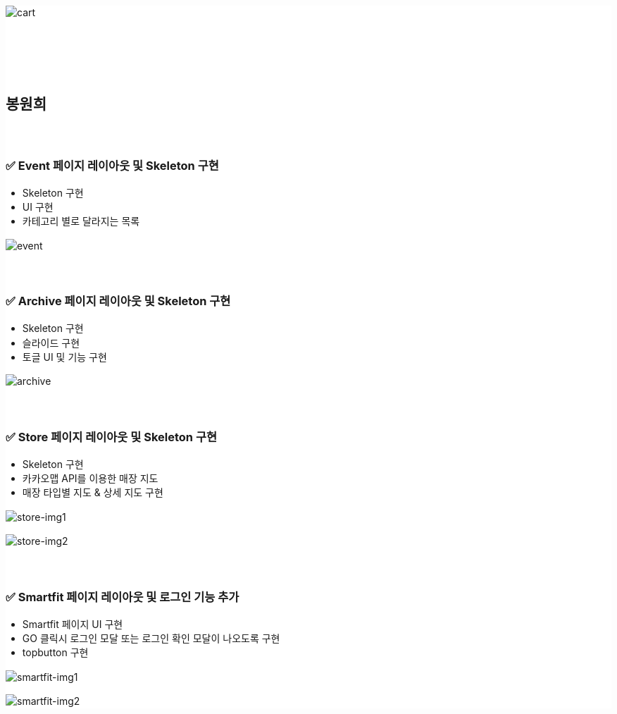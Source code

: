 ![cart](https://user-images.githubusercontent.com/102274941/188808444-683d9d62-fc23-4980-b53e-e59ca348d8a9.png)

<br />
<br />
<br />

## 봉원희

<br />

### ✅ Event 페이지 레이아웃 및 Skeleton 구현

- Skeleton 구현
- UI 구현
- 카테고리 별로 달라지는 목록

![event](https://user-images.githubusercontent.com/49029756/188876206-a6ad2cb1-19fc-4a45-9668-c4241af798b4.png)

<br />

### ✅ Archive 페이지 레이아웃 및 Skeleton 구현

- Skeleton 구현
- 슬라이드 구현
- 토글 UI 및 기능 구현

![archive](https://user-images.githubusercontent.com/49029756/188876390-0019dc06-6a92-4a61-b4bd-39732c2a91f7.png)

<br />

### ✅ Store 페이지 레이아웃 및 Skeleton 구현

- Skeleton 구현
- 카카오맵 API를 이용한 매장 지도
- 매장 타입별 지도 & 상세 지도 구현

![store-img1](https://user-images.githubusercontent.com/49029756/188876540-5bad27f2-beb6-4f00-8b4b-9de96f1c5b48.png)

![store-img2](https://user-images.githubusercontent.com/49029756/188953505-b8e39f31-290b-4b3a-bc8e-a0a4ab558d1f.png)

<br />

### ✅ Smartfit 페이지 레이아웃 및 로그인 기능 추가

- Smartfit 페이지 UI 구현
- GO 클릭시 로그인 모달 또는 로그인 확인 모달이 나오도록 구현
- topbutton 구현

![smartfit-img1](https://user-images.githubusercontent.com/49029756/188876756-24941826-6d58-4b35-8155-59647a200d6a.png)

![smartfit-img2](https://user-images.githubusercontent.com/49029756/188876780-758aa3ce-0800-462c-b83e-2c2439ee8420.png)
